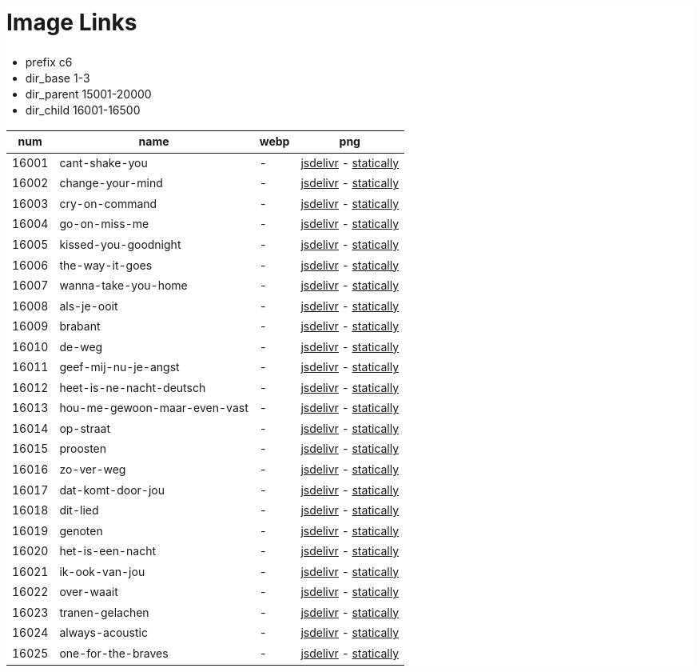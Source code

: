 # Image Links

- prefix c6
- dir_base 1-3
- dir_parent 15001-20000
- dir_child 16001-16500

|  num  | name | webp | png |
|-------|------|------|-----|
|16001|cant-shake-you| - |[jsdelivr](https://cdn.jsdelivr.net/gh/dbchord/c6-1-3/15001-20000/16001-16500/cant-shake-you.png) - [statically](https://cdn.statically.io/gh/dbchord/c6-1-3/i/15001-20000/16001-16500/cant-shake-you.png)|
|16002|change-your-mind| - |[jsdelivr](https://cdn.jsdelivr.net/gh/dbchord/c6-1-3/15001-20000/16001-16500/change-your-mind.png) - [statically](https://cdn.statically.io/gh/dbchord/c6-1-3/i/15001-20000/16001-16500/change-your-mind.png)|
|16003|cry-on-command| - |[jsdelivr](https://cdn.jsdelivr.net/gh/dbchord/c6-1-3/15001-20000/16001-16500/cry-on-command.png) - [statically](https://cdn.statically.io/gh/dbchord/c6-1-3/i/15001-20000/16001-16500/cry-on-command.png)|
|16004|go-on-miss-me| - |[jsdelivr](https://cdn.jsdelivr.net/gh/dbchord/c6-1-3/15001-20000/16001-16500/go-on-miss-me.png) - [statically](https://cdn.statically.io/gh/dbchord/c6-1-3/i/15001-20000/16001-16500/go-on-miss-me.png)|
|16005|kissed-you-goodnight| - |[jsdelivr](https://cdn.jsdelivr.net/gh/dbchord/c6-1-3/15001-20000/16001-16500/kissed-you-goodnight.png) - [statically](https://cdn.statically.io/gh/dbchord/c6-1-3/i/15001-20000/16001-16500/kissed-you-goodnight.png)|
|16006|the-way-it-goes| - |[jsdelivr](https://cdn.jsdelivr.net/gh/dbchord/c6-1-3/15001-20000/16001-16500/the-way-it-goes.png) - [statically](https://cdn.statically.io/gh/dbchord/c6-1-3/i/15001-20000/16001-16500/the-way-it-goes.png)|
|16007|wanna-take-you-home| - |[jsdelivr](https://cdn.jsdelivr.net/gh/dbchord/c6-1-3/15001-20000/16001-16500/wanna-take-you-home.png) - [statically](https://cdn.statically.io/gh/dbchord/c6-1-3/i/15001-20000/16001-16500/wanna-take-you-home.png)|
|16008|als-je-ooit| - |[jsdelivr](https://cdn.jsdelivr.net/gh/dbchord/c6-1-3/15001-20000/16001-16500/als-je-ooit.png) - [statically](https://cdn.statically.io/gh/dbchord/c6-1-3/i/15001-20000/16001-16500/als-je-ooit.png)|
|16009|brabant| - |[jsdelivr](https://cdn.jsdelivr.net/gh/dbchord/c6-1-3/15001-20000/16001-16500/brabant.png) - [statically](https://cdn.statically.io/gh/dbchord/c6-1-3/i/15001-20000/16001-16500/brabant.png)|
|16010|de-weg| - |[jsdelivr](https://cdn.jsdelivr.net/gh/dbchord/c6-1-3/15001-20000/16001-16500/de-weg.png) - [statically](https://cdn.statically.io/gh/dbchord/c6-1-3/i/15001-20000/16001-16500/de-weg.png)|
|16011|geef-mij-nu-je-angst| - |[jsdelivr](https://cdn.jsdelivr.net/gh/dbchord/c6-1-3/15001-20000/16001-16500/geef-mij-nu-je-angst.png) - [statically](https://cdn.statically.io/gh/dbchord/c6-1-3/i/15001-20000/16001-16500/geef-mij-nu-je-angst.png)|
|16012|heet-is-ne-nacht-deutsch| - |[jsdelivr](https://cdn.jsdelivr.net/gh/dbchord/c6-1-3/15001-20000/16001-16500/heet-is-ne-nacht-deutsch.png) - [statically](https://cdn.statically.io/gh/dbchord/c6-1-3/i/15001-20000/16001-16500/heet-is-ne-nacht-deutsch.png)|
|16013|hou-me-gewoon-maar-even-vast| - |[jsdelivr](https://cdn.jsdelivr.net/gh/dbchord/c6-1-3/15001-20000/16001-16500/hou-me-gewoon-maar-even-vast.png) - [statically](https://cdn.statically.io/gh/dbchord/c6-1-3/i/15001-20000/16001-16500/hou-me-gewoon-maar-even-vast.png)|
|16014|op-straat| - |[jsdelivr](https://cdn.jsdelivr.net/gh/dbchord/c6-1-3/15001-20000/16001-16500/op-straat.png) - [statically](https://cdn.statically.io/gh/dbchord/c6-1-3/i/15001-20000/16001-16500/op-straat.png)|
|16015|proosten| - |[jsdelivr](https://cdn.jsdelivr.net/gh/dbchord/c6-1-3/15001-20000/16001-16500/proosten.png) - [statically](https://cdn.statically.io/gh/dbchord/c6-1-3/i/15001-20000/16001-16500/proosten.png)|
|16016|zo-ver-weg| - |[jsdelivr](https://cdn.jsdelivr.net/gh/dbchord/c6-1-3/15001-20000/16001-16500/zo-ver-weg.png) - [statically](https://cdn.statically.io/gh/dbchord/c6-1-3/i/15001-20000/16001-16500/zo-ver-weg.png)|
|16017|dat-komt-door-jou| - |[jsdelivr](https://cdn.jsdelivr.net/gh/dbchord/c6-1-3/15001-20000/16001-16500/dat-komt-door-jou.png) - [statically](https://cdn.statically.io/gh/dbchord/c6-1-3/i/15001-20000/16001-16500/dat-komt-door-jou.png)|
|16018|dit-lied| - |[jsdelivr](https://cdn.jsdelivr.net/gh/dbchord/c6-1-3/15001-20000/16001-16500/dit-lied.png) - [statically](https://cdn.statically.io/gh/dbchord/c6-1-3/i/15001-20000/16001-16500/dit-lied.png)|
|16019|genoten| - |[jsdelivr](https://cdn.jsdelivr.net/gh/dbchord/c6-1-3/15001-20000/16001-16500/genoten.png) - [statically](https://cdn.statically.io/gh/dbchord/c6-1-3/i/15001-20000/16001-16500/genoten.png)|
|16020|het-is-een-nacht| - |[jsdelivr](https://cdn.jsdelivr.net/gh/dbchord/c6-1-3/15001-20000/16001-16500/het-is-een-nacht.png) - [statically](https://cdn.statically.io/gh/dbchord/c6-1-3/i/15001-20000/16001-16500/het-is-een-nacht.png)|
|16021|ik-ook-van-jou| - |[jsdelivr](https://cdn.jsdelivr.net/gh/dbchord/c6-1-3/15001-20000/16001-16500/ik-ook-van-jou.png) - [statically](https://cdn.statically.io/gh/dbchord/c6-1-3/i/15001-20000/16001-16500/ik-ook-van-jou.png)|
|16022|over-waait| - |[jsdelivr](https://cdn.jsdelivr.net/gh/dbchord/c6-1-3/15001-20000/16001-16500/over-waait.png) - [statically](https://cdn.statically.io/gh/dbchord/c6-1-3/i/15001-20000/16001-16500/over-waait.png)|
|16023|tranen-gelachen| - |[jsdelivr](https://cdn.jsdelivr.net/gh/dbchord/c6-1-3/15001-20000/16001-16500/tranen-gelachen.png) - [statically](https://cdn.statically.io/gh/dbchord/c6-1-3/i/15001-20000/16001-16500/tranen-gelachen.png)|
|16024|always-acoustic| - |[jsdelivr](https://cdn.jsdelivr.net/gh/dbchord/c6-1-3/15001-20000/16001-16500/always-acoustic.png) - [statically](https://cdn.statically.io/gh/dbchord/c6-1-3/i/15001-20000/16001-16500/always-acoustic.png)|
|16025|one-for-the-braves| - |[jsdelivr](https://cdn.jsdelivr.net/gh/dbchord/c6-1-3/15001-20000/16001-16500/one-for-the-braves.png) - [statically](https://cdn.statically.io/gh/dbchord/c6-1-3/i/15001-20000/16001-16500/one-for-the-braves.png)|